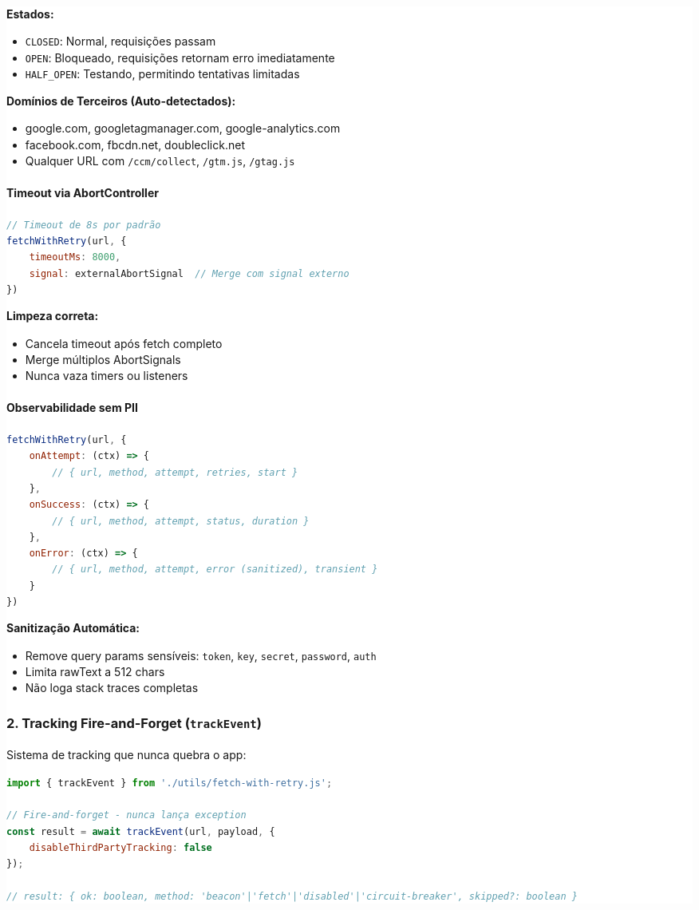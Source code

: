 **Estados:**
- `CLOSED`: Normal, requisições passam
- `OPEN`: Bloqueado, requisições retornam erro imediatamente
- `HALF_OPEN`: Testando, permitindo tentativas limitadas

**Domínios de Terceiros (Auto-detectados):**
- google.com, googletagmanager.com, google-analytics.com
- facebook.com, fbcdn.net, doubleclick.net
- Qualquer URL com `/ccm/collect`, `/gtm.js`, `/gtag.js`

#### Timeout via AbortController
```javascript
// Timeout de 8s por padrão
fetchWithRetry(url, {
    timeoutMs: 8000,
    signal: externalAbortSignal  // Merge com signal externo
})
```

**Limpeza correta:**
- Cancela timeout após fetch completo
- Merge múltiplos AbortSignals
- Nunca vaza timers ou listeners

#### Observabilidade sem PII
```javascript
fetchWithRetry(url, {
    onAttempt: (ctx) => {
        // { url, method, attempt, retries, start }
    },
    onSuccess: (ctx) => {
        // { url, method, attempt, status, duration }
    },
    onError: (ctx) => {
        // { url, method, attempt, error (sanitized), transient }
    }
})
```

**Sanitização Automática:**
- Remove query params sensíveis: `token`, `key`, `secret`, `password`, `auth`
- Limita rawText a 512 chars
- Não loga stack traces completas

### 2. Tracking Fire-and-Forget (`trackEvent`)

Sistema de tracking que nunca quebra o app:

```javascript
import { trackEvent } from './utils/fetch-with-retry.js';

// Fire-and-forget - nunca lança exception
const result = await trackEvent(url, payload, {
    disableThirdPartyTracking: false
});

// result: { ok: boolean, method: 'beacon'|'fetch'|'disabled'|'circuit-breaker', skipped?: boolean }
```
